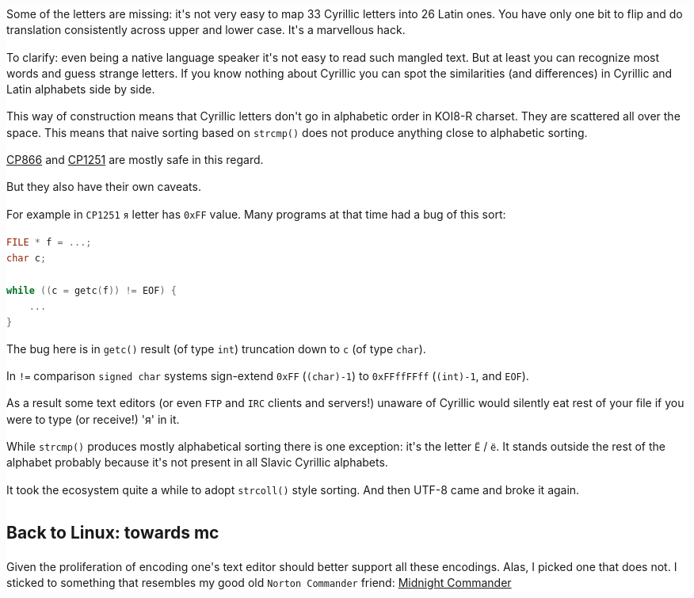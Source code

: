 Some of the letters are missing: it's not very easy to map 33
Cyrillic letters into 26 Latin ones. You have only one bit to flip and
do translation consistently across upper and lower case. It's a
marvellous hack.

To clarify: even being a native language speaker it's not easy to read
such mangled text. But at least you can recognize most words and guess
strange letters. If you know nothing about Cyrillic you can spot the
similarities (and differences) in Cyrillic and Latin alphabets side by
side.

This way of construction means that Cyrillic letters don't go in
alphabetic order in KOI8-R charset. They are scattered all over the
space. This means that naive sorting based on `strcmp()` does not
produce anything close to alphabetic sorting.

[CP866](https://en.wikipedia.org/wiki/Code_page_866) and
[CP1251](https://en.wikipedia.org/wiki/Windows-1251) are mostly safe in
this regard.

But they also have their own caveats.

For example in `CP1251` `я` letter has `0xFF` value. Many programs at
that time had a bug of this sort:

```c
FILE * f = ...;
char c;

while ((c = getc(f)) != EOF) {
    ...
}
```

The bug here is in `getc()` result (of type `int`) truncation down to
`c` (of type `char`).

In `!=` comparison `signed char` systems sign-extend `0xFF` (`(char)-1`)
to `0xFFffFFff` (`(int)-1`, and `EOF`).

As a result some text editors (or even `FTP` and `IRC` clients and
servers!) unaware of Cyrillic would silently eat rest of your file if
you were to type (or receive!) 'я' in it.

While `strcmp()` produces mostly alphabetical sorting there is one
exception: it's the letter `Ё` / `ё`. It stands outside the rest of
the alphabet probably because it's not present in all Slavic Cyrillic
alphabets.

It took the ecosystem quite a while to adopt `strcoll()` style sorting.
And then UTF-8 came and broke it again.

## Back to Linux: towards mc

Given the proliferation of encoding one's text editor should better
support all these encodings. Alas, I picked one that does not. I sticked
to something that resembles my good old `Norton Commander` friend:
[Midnight Commander](https://en.wikipedia.org/wiki/Midnight_Commander)
